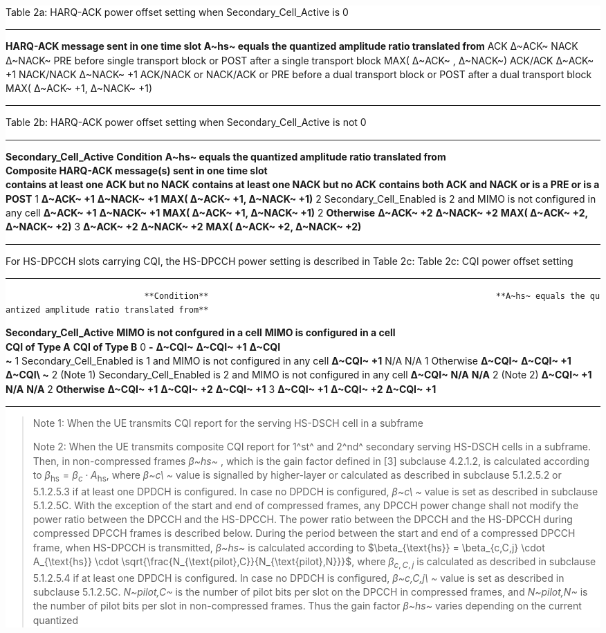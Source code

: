 Table 2a: HARQ-ACK power offset setting when Secondary_Cell_Active is 0
* * *
**HARQ-ACK message sent in one time slot** **A~hs~ equals the quantized
amplitude ratio translated from** ACK Δ~ACK~ NACK Δ~NACK~ PRE before single
transport block or POST after a single transport block MAX( Δ~ACK~ , Δ~NACK~)
ACK/ACK Δ~ACK~ +1 NACK/NACK Δ~NACK~ +1 ACK/NACK or NACK/ACK or PRE before a
dual transport block or POST after a dual transport block MAX( Δ~ACK~ +1,
Δ~NACK~ +1)
* * *
Table 2b: HARQ-ACK power offset setting when Secondary_Cell_Active is not 0
* * *
**Secondary_Cell_Active** **Condition** **A~hs~ equals the quantized amplitude
ratio translated from**  
**Composite HARQ-ACK message(s) sent in one time slot**  
**contains at least one ACK but no NACK** **contains at least one NACK but no
ACK** **contains both ACK and NACK or is a PRE or is a POST** 1 **Δ~ACK~ +1**
**Δ~NACK~ +1** **MAX( Δ~ACK~ +1, Δ~NACK~ +1)** 2 Secondary_Cell_Enabled is 2
and MIMO is not configured in any cell **Δ~ACK~ +1** **Δ~NACK~ +1** **MAX(
Δ~ACK~ +1, Δ~NACK~ +1)** 2 **Otherwise** **Δ~ACK~ +2** **Δ~NACK~ +2** **MAX(
Δ~ACK~ +2, Δ~NACK~ +2)** 3 **Δ~ACK~ +2** **Δ~NACK~ +2** **MAX( Δ~ACK~ +2,
Δ~NACK~ +2)**
* * *
For HS-DPCCH slots carrying CQI, the HS-DPCCH power setting is described in
Table 2c:
Table 2c: CQI power offset setting
* * *
                                **Condition**                                                          **A~hs~ equals the quantized amplitude ratio translated from**
**Secondary_Cell_Active** **MIMO is not confgured in a cell** **MIMO is
configured in a cell**  
**CQI of Type A** **CQI of Type B** 0 **-** **Δ~CQI~** **Δ~CQI~ +1** **Δ~CQI\
~** 1 Secondary_Cell_Enabled is 1 and MIMO is not configured in any cell
**Δ~CQI~ +1** N/A N/A 1 Otherwise **Δ~CQI~** **Δ~CQI~ +1** **Δ~CQI\ ~** 2
(Note 1) Secondary_Cell_Enabled is 2 and MIMO is not configured in any cell
**Δ~CQI~** **N/A** **N/A** 2 (Note 2) **Δ~CQI~ +1** **N/A** **N/A** 2
**Otherwise** **Δ~CQI~ +1** **Δ~CQI~ +2** **Δ~CQI~ +1** 3 **Δ~CQI~ +1**
**Δ~CQI~ +2** **Δ~CQI~ +1**
* * *
> Note 1: When the UE transmits CQI report for the serving HS-DSCH cell in a
> subframe
>
> Note 2: When the UE transmits composite CQI report for 1^st^ and 2^nd^
> secondary serving HS-DSCH cells in a subframe.
Then, in non-compressed frames _β~hs~_ , which is the gain factor defined in
[3] subclause 4.2.1.2, is calculated according to
$\beta_{\text{hs}} = \beta_{c} \cdot A_{\text{hs}}$,
where _β~c\ ~_ value is signalled by higher-layer or calculated as described
in subclause 5.1.2.5.2 or 5.1.2.5.3 if at least one DPDCH is configured. In
case no DPDCH is configured, _β~c\ ~_ value is set as described in subclause
5.1.2.5C.
With the exception of the start and end of compressed frames, any DPCCH power
change shall not modify the power ratio between the DPCCH and the HS-DPCCH.
The power ratio between the DPCCH and the HS-DPCCH during compressed DPCCH
frames is described below.
During the period between the start and end of a compressed DPCCH frame, when
HS-DPCCH is transmitted, _β~hs~_ is calculated according to
$\beta_{\text{hs}} = \beta_{c,C,j} \cdot A_{\text{hs}} \cdot
\sqrt{\frac{N_{\text{pilot},C}}{N_{\text{pilot},N}}}$,
where $\beta_{c,C,j}$ is calculated as described in subclause 5.1.2.5.4 if at
least one DPDCH is configured. In case no DPDCH is configured, _β~c,C,j\ ~_
value is set as described in subclause 5.1.2.5C. _N~pilot,C~_ is the number of
pilot bits per slot on the DPCCH in compressed frames, and _N~pilot,N~_ is the
number of pilot bits per slot in non-compressed frames.
Thus the gain factor _β~hs~_ varies depending on the current quantized